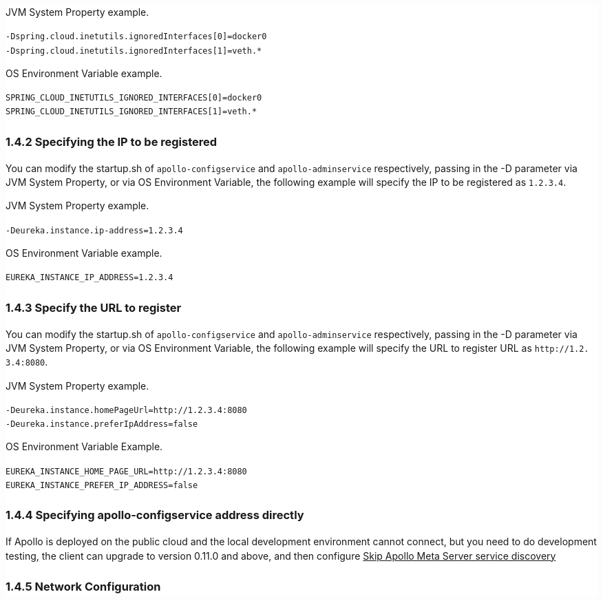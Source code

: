 JVM System Property example.

```properties
-Dspring.cloud.inetutils.ignoredInterfaces[0]=docker0
-Dspring.cloud.inetutils.ignoredInterfaces[1]=veth.*
```

OS Environment Variable example.

```properties
SPRING_CLOUD_INETUTILS_IGNORED_INTERFACES[0]=docker0
SPRING_CLOUD_INETUTILS_IGNORED_INTERFACES[1]=veth.*
```

### 1.4.2 Specifying the IP to be registered
You can modify the startup.sh of `apollo-configservice` and `apollo-adminservice` respectively, passing in the -D parameter via JVM System Property, or via OS Environment Variable, the following example will specify the IP to be registered as `1.2.3.4`.

JVM System Property example.

```properties
-Deureka.instance.ip-address=1.2.3.4
```

OS Environment Variable example.

```properties
EUREKA_INSTANCE_IP_ADDRESS=1.2.3.4
```

### 1.4.3 Specify the URL to register

You can modify the startup.sh of `apollo-configservice` and `apollo-adminservice` respectively, passing in the -D parameter via JVM System Property, or via OS Environment Variable, the following example will specify the URL to register URL as `http://1.2.3.4:8080`.

JVM System Property example.

```properties
-Deureka.instance.homePageUrl=http://1.2.3.4:8080
-Deureka.instance.preferIpAddress=false
```

OS Environment Variable Example.

```properties
EUREKA_INSTANCE_HOME_PAGE_URL=http://1.2.3.4:8080
EUREKA_INSTANCE_PREFER_IP_ADDRESS=false
```

### 1.4.4 Specifying apollo-configservice address directly

If Apollo is deployed on the public cloud and the local development environment cannot connect, but you need to do development testing, the client can upgrade to version 0.11.0 and above, and then configure [Skip Apollo Meta Server service discovery](en/usage/java-sdk-user-guide?id=_1222-skip-apollo-meta-server-service-discovery)

### 1.4.5 Network Configuration
